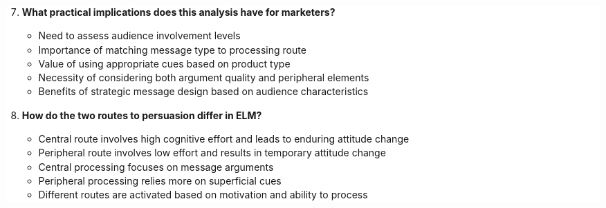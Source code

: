 7. **What practical implications does this analysis have for marketers?**
   - Need to assess audience involvement levels
   - Importance of matching message type to processing route
   - Value of using appropriate cues based on product type
   - Necessity of considering both argument quality and peripheral elements
   - Benefits of strategic message design based on audience characteristics

8. **How do the two routes to persuasion differ in ELM?**
   - Central route involves high cognitive effort and leads to enduring attitude change
   - Peripheral route involves low effort and results in temporary attitude change
   - Central processing focuses on message arguments
   - Peripheral processing relies more on superficial cues
   - Different routes are activated based on motivation and ability to process
